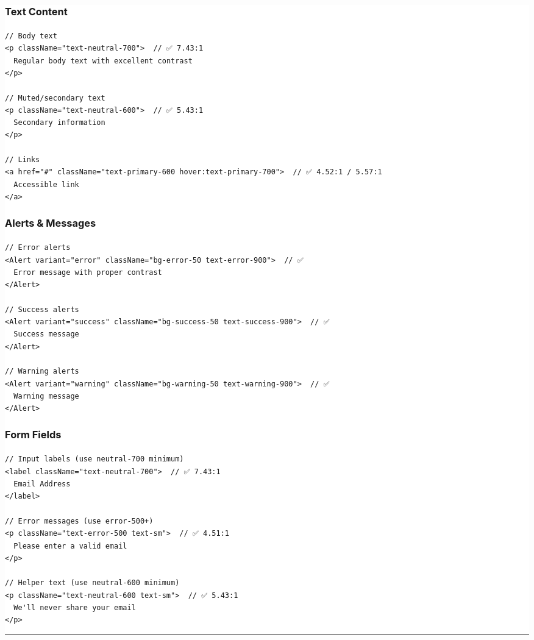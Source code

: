 ### Text Content

```tsx
// Body text
<p className="text-neutral-700">  // ✅ 7.43:1
  Regular body text with excellent contrast
</p>

// Muted/secondary text
<p className="text-neutral-600">  // ✅ 5.43:1
  Secondary information
</p>

// Links
<a href="#" className="text-primary-600 hover:text-primary-700">  // ✅ 4.52:1 / 5.57:1
  Accessible link
</a>
```

### Alerts & Messages

```tsx
// Error alerts
<Alert variant="error" className="bg-error-50 text-error-900">  // ✅
  Error message with proper contrast
</Alert>

// Success alerts
<Alert variant="success" className="bg-success-50 text-success-900">  // ✅
  Success message
</Alert>

// Warning alerts
<Alert variant="warning" className="bg-warning-50 text-warning-900">  // ✅
  Warning message
</Alert>
```

### Form Fields

```tsx
// Input labels (use neutral-700 minimum)
<label className="text-neutral-700">  // ✅ 7.43:1
  Email Address
</label>

// Error messages (use error-500+)
<p className="text-error-500 text-sm">  // ✅ 4.51:1
  Please enter a valid email
</p>

// Helper text (use neutral-600 minimum)
<p className="text-neutral-600 text-sm">  // ✅ 5.43:1
  We'll never share your email
</p>
```

---
